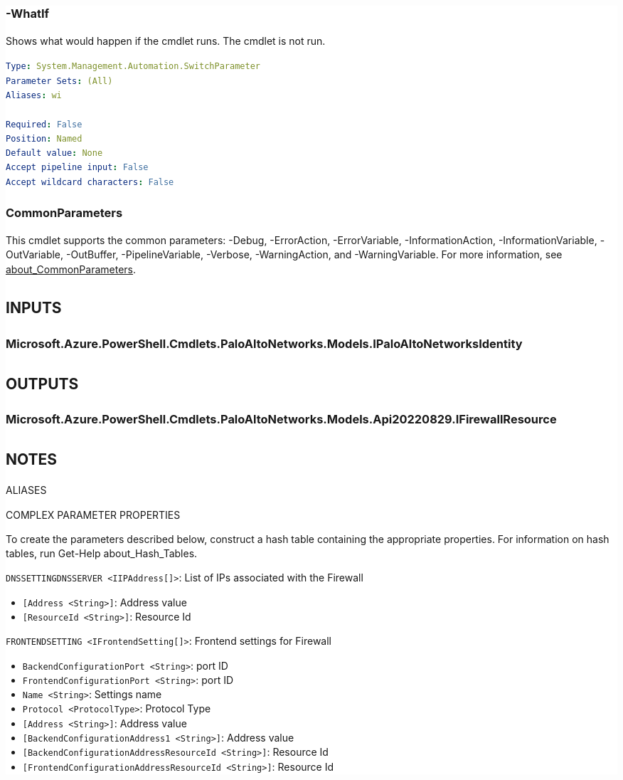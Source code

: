 ### -WhatIf
Shows what would happen if the cmdlet runs.
The cmdlet is not run.

```yaml
Type: System.Management.Automation.SwitchParameter
Parameter Sets: (All)
Aliases: wi

Required: False
Position: Named
Default value: None
Accept pipeline input: False
Accept wildcard characters: False
```

### CommonParameters
This cmdlet supports the common parameters: -Debug, -ErrorAction, -ErrorVariable, -InformationAction, -InformationVariable, -OutVariable, -OutBuffer, -PipelineVariable, -Verbose, -WarningAction, and -WarningVariable. For more information, see [about_CommonParameters](http://go.microsoft.com/fwlink/?LinkID=113216).

## INPUTS

### Microsoft.Azure.PowerShell.Cmdlets.PaloAltoNetworks.Models.IPaloAltoNetworksIdentity

## OUTPUTS

### Microsoft.Azure.PowerShell.Cmdlets.PaloAltoNetworks.Models.Api20220829.IFirewallResource

## NOTES

ALIASES

COMPLEX PARAMETER PROPERTIES

To create the parameters described below, construct a hash table containing the appropriate properties. For information on hash tables, run Get-Help about_Hash_Tables.


`DNSSETTINGDNSSERVER <IIPAddress[]>`: List of IPs associated with the Firewall
  - `[Address <String>]`: Address value
  - `[ResourceId <String>]`: Resource Id

`FRONTENDSETTING <IFrontendSetting[]>`: Frontend settings for Firewall
  - `BackendConfigurationPort <String>`: port ID
  - `FrontendConfigurationPort <String>`: port ID
  - `Name <String>`: Settings name
  - `Protocol <ProtocolType>`: Protocol Type
  - `[Address <String>]`: Address value
  - `[BackendConfigurationAddress1 <String>]`: Address value
  - `[BackendConfigurationAddressResourceId <String>]`: Resource Id
  - `[FrontendConfigurationAddressResourceId <String>]`: Resource Id
